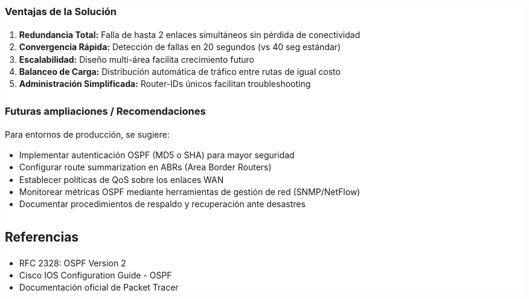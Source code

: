 
### Ventajas de la Solución

1. **Redundancia Total:** Falla de hasta 2 enlaces simultáneos sin pérdida de conectividad
2. **Convergencia Rápida:** Detección de fallas en 20 segundos (vs 40 seg estándar)
3. **Escalabilidad:** Diseño multi-área facilita crecimiento futuro
4. **Balanceo de Carga:** Distribución automática de tráfico entre rutas de igual costo
5. **Administración Simplificada:** Router-IDs únicos facilitan troubleshooting

### Futuras ampliaciones / Recomendaciones

Para entornos de producción, se sugiere:

- Implementar autenticación OSPF (MD5 o SHA) para mayor seguridad
- Configurar route summarization en ABRs (Area Border Routers)
- Establecer políticas de QoS sobre los enlaces WAN
- Monitorear métricas OSPF mediante herramientas de gestión de red (SNMP/NetFlow)
- Documentar procedimientos de respaldo y recuperación ante desastres

## Referencias

- RFC 2328: OSPF Version 2
- Cisco IOS Configuration Guide - OSPF
- Documentación oficial de Packet Tracer
